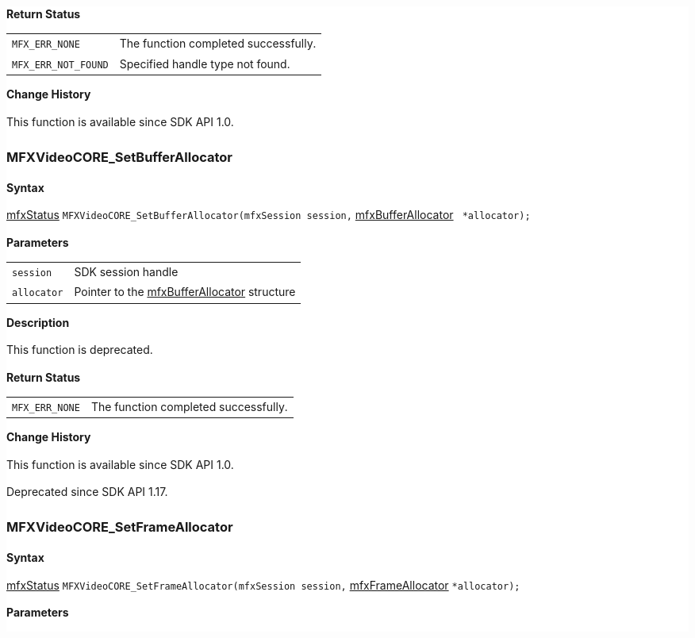 **Return Status**

| | |
--- | ---
`MFX_ERR_NONE` | The function completed successfully.
`MFX_ERR_NOT_FOUND` | Specified handle type not found.

**Change History**

This function is available since SDK API 1.0.

### <a id='MFXVideoCORE_SetBufferAllocator'>MFXVideoCORE_SetBufferAllocator</a>

**Syntax**

[mfxStatus](#mfxStatus) `MFXVideoCORE_SetBufferAllocator(mfxSession session,` [mfxBufferAllocator](#mfxBufferAllocator) ` *allocator);`

**Parameters**

| | |
--- | ---
`session` | SDK session handle
`allocator` | Pointer to the [mfxBufferAllocator](#mfxBufferAllocator) structure

**Description**

This function is deprecated.

**Return Status**

| | |
--- | ---
`MFX_ERR_NONE` | The function completed successfully.

**Change History**

This function is available since SDK API 1.0.

Deprecated since SDK API 1.17.

### <a id='MFXVideoCORE_SetFrameAllocator'>MFXVideoCORE_SetFrameAllocator</a>

**Syntax**

[mfxStatus](#mfxStatus) `MFXVideoCORE_SetFrameAllocator(mfxSession session,` [mfxFrameAllocator](#mfxFrameAllocator) `*allocator);`

**Parameters**

| | |
--- | ---
